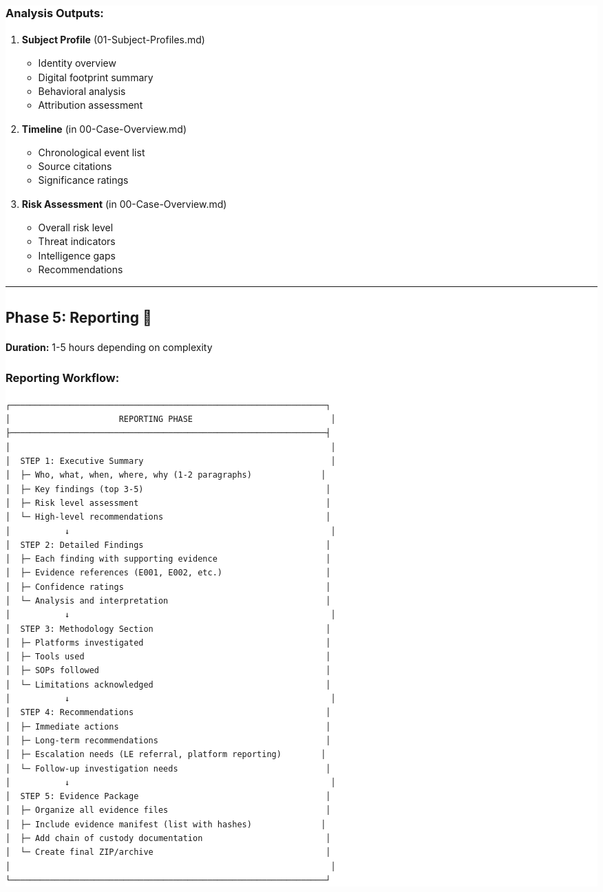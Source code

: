 ### Analysis Outputs:

1. **Subject Profile** (01-Subject-Profiles.md)
   - Identity overview
   - Digital footprint summary
   - Behavioral analysis
   - Attribution assessment

2. **Timeline** (in 00-Case-Overview.md)
   - Chronological event list
   - Source citations
   - Significance ratings

3. **Risk Assessment** (in 00-Case-Overview.md)
   - Overall risk level
   - Threat indicators
   - Intelligence gaps
   - Recommendations

---

## Phase 5: Reporting 📝

**Duration:** 1-5 hours depending on complexity

### Reporting Workflow:

```
┌────────────────────────────────────────────────────────────────┐
│                      REPORTING PHASE                            │
├────────────────────────────────────────────────────────────────┤
│                                                                 │
│  STEP 1: Executive Summary                                      │
│  ├─ Who, what, when, where, why (1-2 paragraphs)              │
│  ├─ Key findings (top 3-5)                                     │
│  ├─ Risk level assessment                                      │
│  └─ High-level recommendations                                 │
│           ↓                                                     │
│  STEP 2: Detailed Findings                                     │
│  ├─ Each finding with supporting evidence                      │
│  ├─ Evidence references (E001, E002, etc.)                     │
│  ├─ Confidence ratings                                         │
│  └─ Analysis and interpretation                                │
│           ↓                                                     │
│  STEP 3: Methodology Section                                   │
│  ├─ Platforms investigated                                     │
│  ├─ Tools used                                                 │
│  ├─ SOPs followed                                              │
│  └─ Limitations acknowledged                                   │
│           ↓                                                     │
│  STEP 4: Recommendations                                       │
│  ├─ Immediate actions                                          │
│  ├─ Long-term recommendations                                  │
│  ├─ Escalation needs (LE referral, platform reporting)        │
│  └─ Follow-up investigation needs                              │
│           ↓                                                     │
│  STEP 5: Evidence Package                                      │
│  ├─ Organize all evidence files                                │
│  ├─ Include evidence manifest (list with hashes)              │
│  ├─ Add chain of custody documentation                         │
│  └─ Create final ZIP/archive                                   │
│                                                                 │
└────────────────────────────────────────────────────────────────┘
```
